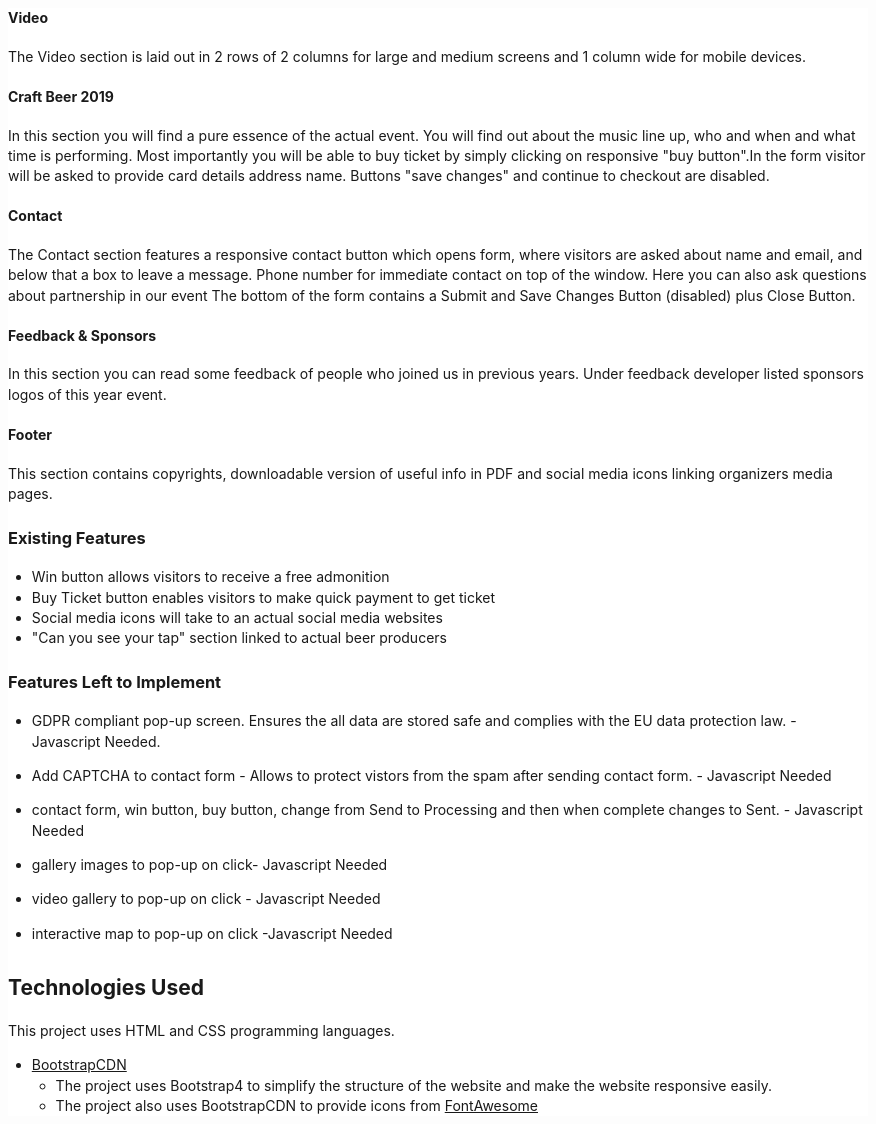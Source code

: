 #### Video
The Video section is laid out in 2 rows of 2 columns for large and medium screens 
and 1 column wide for mobile devices.

#### Craft Beer 2019
In this section you will find a pure essence of the actual  event. You will find out about the music line up,
who and when and what time is performing. Most importantly  you will be able to buy ticket by simply clicking
on responsive "buy button".In the form visitor will be asked to provide card details address name. Buttons "save changes"
and continue to checkout are disabled.

#### Contact
The Contact section features a responsive contact button which opens form, where  visitors are asked about name and email, and below that a box to leave a message. 
Phone number for immediate  contact  on top of the window. Here you can also ask questions about partnership in our event
The bottom of the form contains a Submit and Save Changes Button (disabled) plus Close Button.

#### Feedback & Sponsors
In this section you can read some feedback of people who joined us in previous  years. Under feedback
developer listed sponsors logos of this year event.

#### Footer
This section contains copyrights, downloadable version of useful  info in PDF and social media icons
linking organizers  media pages.
### Existing Features
- Win button allows visitors to receive  a free admonition
- Buy Ticket button enables visitors to make quick payment  to get ticket
- Social media icons will take to an actual social media websites
- "Can you see your tap" section linked to actual  beer producers

### Features Left to Implement
- GDPR compliant pop-up screen. Ensures the all data are stored safe and 
complies with the EU data protection law. - Javascript Needed.

- Add CAPTCHA to contact form - Allows to protect vistors from the spam after 
sending contact form. - Javascript Needed

- contact form, win button, buy button, change from Send to Processing and then when complete 
changes to Sent. - Javascript Needed

- gallery images to pop-up on click- Javascript Needed
- video gallery to pop-up on click - Javascript Needed
- interactive map to pop-up on click -Javascript Needed

## Technologies Used
This project uses HTML and CSS programming languages.
- [BootstrapCDN](https://www.bootstrapcdn.com/)
    - The project uses Bootstrap4 to simplify the structure of the website and make the website responsive easily.
    - The project also uses BootstrapCDN to provide icons from [FontAwesome](https://www.bootstrapcdn.com/fontawesome/)
